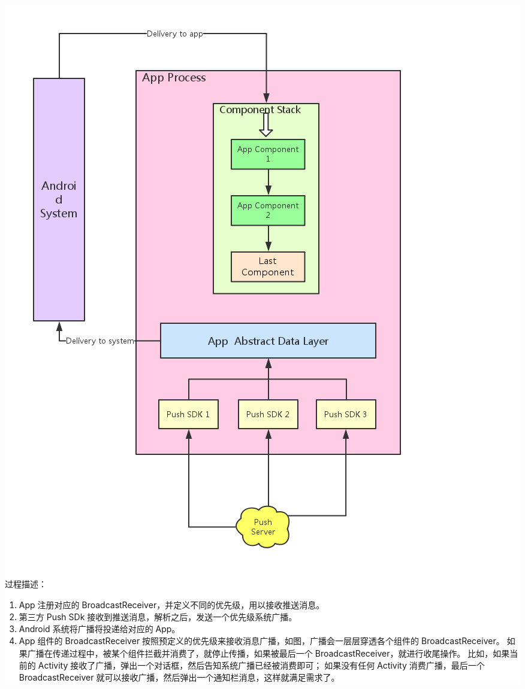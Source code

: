 ![android_push](/image/android_push.png)

过程描述：

1. App 注册对应的 BroadcastReceiver，并定义不同的优先级，用以接收推送消息。
2. 第三方 Push SDk 接收到推送消息，解析之后，发送一个优先级系统广播。
3. Android 系统将广播将投递给对应的 App。
4. App 组件的 BroadcastReceiver 按照预定义的优先级来接收消息广播，如图，广播会一层层穿透各个组件的 BroadcastReceiver。
如果广播在传递过程中，被某个组件拦截并消费了，就停止传播，如果被最后一个 BroadcastReceiver，就进行收尾操作。
比如，如果当前的 Activity 接收了广播，弹出一个对话框，然后告知系统广播已经被消费即可；
如果没有任何 Activity 消费广播，最后一个 BroadcastReceiver 就可以接收广播，然后弹出一个通知栏消息，这样就满足需求了。

